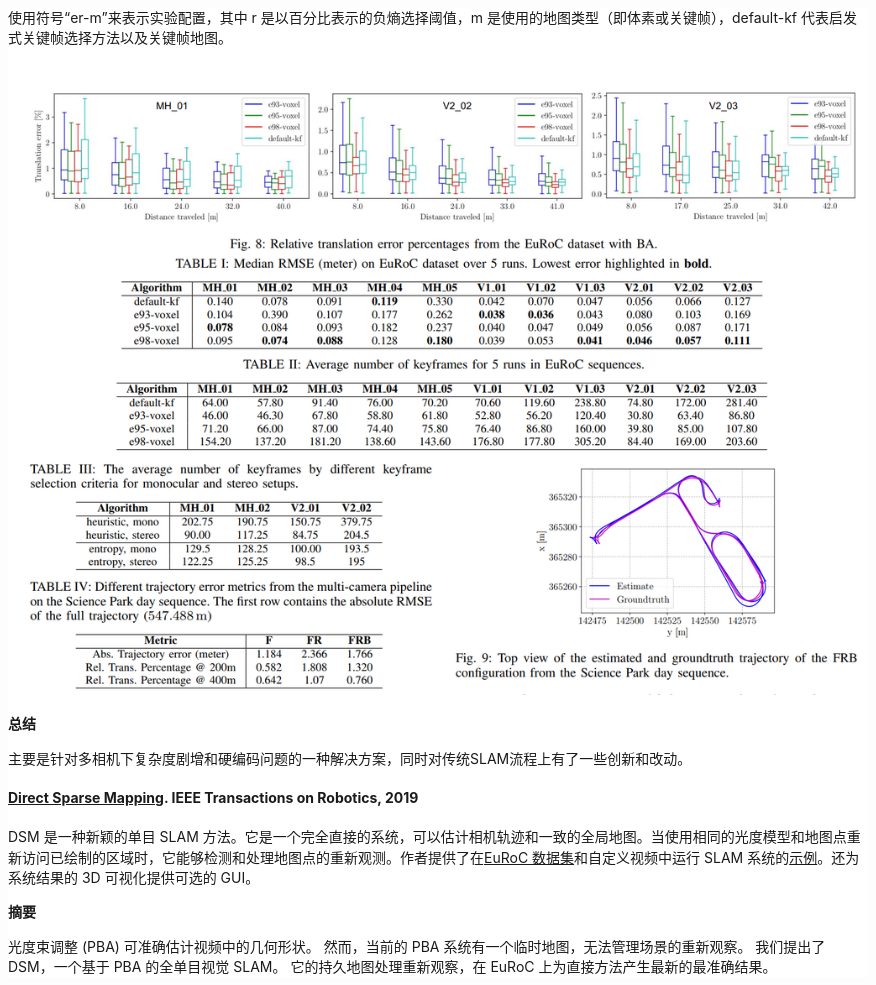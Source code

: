 使用符号“er-m”来表示实验配置，其中 r 是以百分比表示的负熵选择阈值，m 是使用的地图类型（即体素或关键帧），default-kf 代表启发式关键帧选择方法以及关键帧地图。

![](./Redesign-4.png)

**总结**

主要是针对多相机下复杂度剧增和硬编码问题的一种解决方案，同时对传统SLAM流程上有了一些创新和改动。



#### [Direct Sparse Mapping](https://github.com/jzubizarreta/dsm). IEEE Transactions on Robotics, 2019

DSM 是一种新颖的单目 SLAM 方法。它是一个完全直接的系统，可以估计相机轨迹和一致的全局地图。当使用相同的光度模型和地图点重新访问已绘制的区域时，它能够检测和处理地图点的重新观测。作者提供了在[EuRoC 数据集](https://projects.asl.ethz.ch/datasets/doku.php?id=kmavvisualinertialdatasets)和自定义视频中运行 SLAM 系统的[示例](https://projects.asl.ethz.ch/datasets/doku.php?id=kmavvisualinertialdatasets)。还为系统结果的 3D 可视化提供可选的 GUI。

**摘要**

光度束调整 (PBA) 可准确估计视频中的几何形状。 然而，当前的 PBA 系统有一个临时地图，无法管理场景的重新观察。 我们提出了 DSM，一个基于 PBA 的全单目视觉 SLAM。 它的持久地图处理重新观察，在 EuRoC 上为直接方法产生最新的最准确结果。
